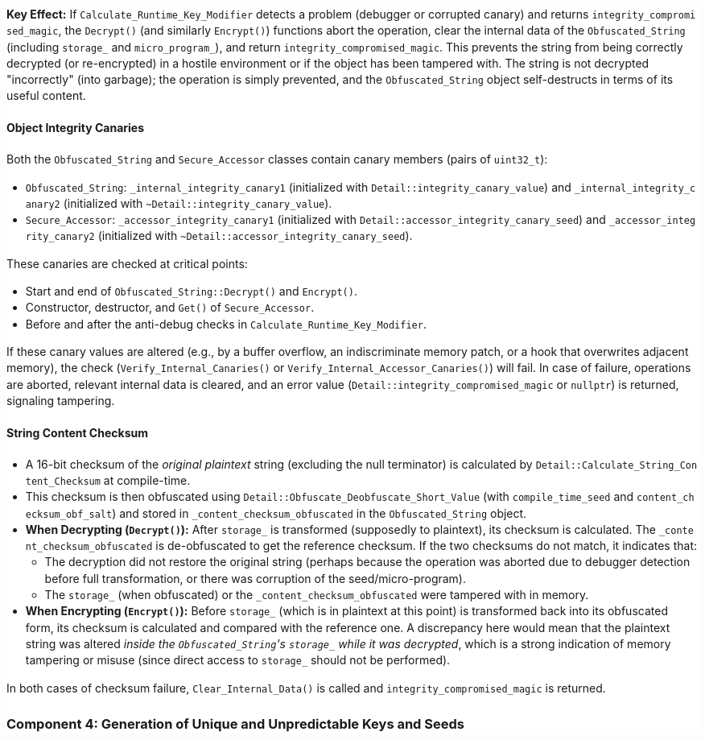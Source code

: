 **Key Effect:** If `Calculate_Runtime_Key_Modifier` detects a problem (debugger or corrupted canary) and returns `integrity_compromised_magic`, the `Decrypt()` (and similarly `Encrypt()`) functions abort the operation, clear the internal data of the `Obfuscated_String` (including `storage_` and `micro_program_`), and return `integrity_compromised_magic`. This prevents the string from being correctly decrypted (or re-encrypted) in a hostile environment or if the object has been tampered with.
The string is not decrypted "incorrectly" (into garbage); the operation is simply prevented, and the `Obfuscated_String` object self-destructs in terms of its useful content.

#### Object Integrity Canaries

Both the `Obfuscated_String` and `Secure_Accessor` classes contain canary members (pairs of `uint32_t`):
- `Obfuscated_String`: `_internal_integrity_canary1` (initialized with `Detail::integrity_canary_value`) and `_internal_integrity_canary2` (initialized with `~Detail::integrity_canary_value`).
- `Secure_Accessor`: `_accessor_integrity_canary1` (initialized with `Detail::accessor_integrity_canary_seed`) and `_accessor_integrity_canary2` (initialized with `~Detail::accessor_integrity_canary_seed`).

These canaries are checked at critical points:
- Start and end of `Obfuscated_String::Decrypt()` and `Encrypt()`.
- Constructor, destructor, and `Get()` of `Secure_Accessor`.
- Before and after the anti-debug checks in `Calculate_Runtime_Key_Modifier`.

If these canary values are altered (e.g., by a buffer overflow, an indiscriminate memory patch, or a hook that overwrites adjacent memory), the check (`Verify_Internal_Canaries()` or `Verify_Internal_Accessor_Canaries()`) will fail.
In case of failure, operations are aborted, relevant internal data is cleared, and an error value (`Detail::integrity_compromised_magic` or `nullptr`) is returned, signaling tampering.

#### String Content Checksum

- A 16-bit checksum of the *original plaintext* string (excluding the null terminator) is calculated by `Detail::Calculate_String_Content_Checksum` at compile-time.
- This checksum is then obfuscated using `Detail::Obfuscate_Deobfuscate_Short_Value` (with `compile_time_seed` and `content_checksum_obf_salt`) and stored in `_content_checksum_obfuscated` in the `Obfuscated_String` object.
- **When Decrypting (`Decrypt()`):** After `storage_` is transformed (supposedly to plaintext), its checksum is calculated. The `_content_checksum_obfuscated` is de-obfuscated to get the reference checksum. If the two checksums do not match, it indicates that:
   - The decryption did not restore the original string (perhaps because the operation was aborted due to debugger detection before full transformation, or there was corruption of the seed/micro-program).
   - The `storage_` (when obfuscated) or the `_content_checksum_obfuscated` were tampered with in memory.
- **When Encrypting (`Encrypt()`):** Before `storage_` (which is in plaintext at this point) is transformed back into its obfuscated form, its checksum is calculated and compared with the reference one. A discrepancy here would mean that the plaintext string was altered *inside the `Obfuscated_String`'s `storage_` while it was decrypted*, which is a strong indication of memory tampering or misuse (since direct access to `storage_` should not be performed).

In both cases of checksum failure, `Clear_Internal_Data()` is called and `integrity_compromised_magic` is returned.

### Component 4: Generation of Unique and Unpredictable Keys and Seeds
